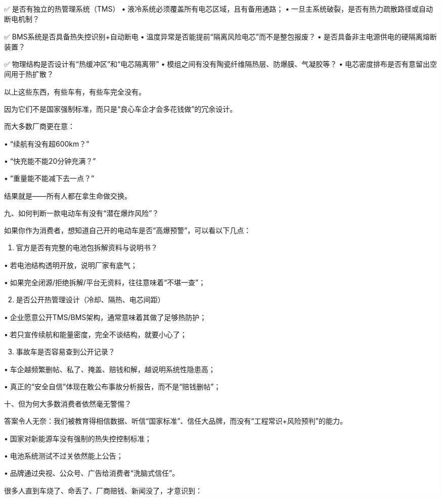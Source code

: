✅ 是否有独立的热管理系统（TMS）
	•	液冷系统必须覆盖所有电芯区域，且有备用通路；
	•	一旦主系统破裂，是否有热力疏散路径或自动断电机制？


✅ BMS系统是否具备热失控识别+自动断电
	•	温度异常是否能提前“隔离风险电芯”而不是整包报废？
	•	是否具备非主电源供电的硬隔离熔断装置？


✅ 物理结构是否设计有“热缓冲区”和“电芯隔离带”
	•	模组之间有没有陶瓷纤维隔热层、防爆膜、气凝胶等？
	•	电芯密度排布是否有意留出空间用于热扩散？

以上这些东西，有些车有，有些车完全没有。

因为它们不是国家强制标准，而只是“良心车企才会多花钱做”的冗余设计。

而大多数厂商更在意：

 •	“续航有没有超600km？”

 •	“快充能不能20分钟充满？”

 •	“重量能不能减下去一点？”

结果就是——所有人都在拿生命做交换。


九、如何判断一款电动车有没有“潜在爆炸风险”？

如果你作为消费者，想知道自己开的电动车是否“高爆预警”，可以看以下几点：

1. 官方是否有完整的电池包拆解资料与说明书？

 •	若电池结构透明开放，说明厂家有底气；

 •	如果完全闭源/拒绝拆解/平台无资料，往往意味着“不堪一查”；

2. 是否公开热管理设计（冷却、隔热、电芯间距）

 •	企业愿意公开TMS/BMS架构，通常意味着其做了足够热防护；

 •	若只宣传续航和能量密度，完全不谈结构，就要小心了；

3. 事故车是否容易查到公开记录？

 •	车企越频繁删帖、私了、掩盖、赔钱和解，越说明系统性隐患高；

 •	真正的“安全自信”体现在敢公布事故分析报告，而不是“赔钱删帖”；


十、但为何大多数消费者依然毫无警惕？

答案令人无奈：我们被教育得相信数据、听信“国家标准”、信任大品牌，而没有“工程常识+风险预判”的能力。

 •	国家对新能源车没有强制的热失控控制标准；

 •	电池系统测试不过关依然能上公告；
 
 •	品牌通过央视、公众号、广告给消费者“洗脑式信任”。


很多人直到车烧了、命丢了、厂商赔钱、新闻没了，才意识到：
